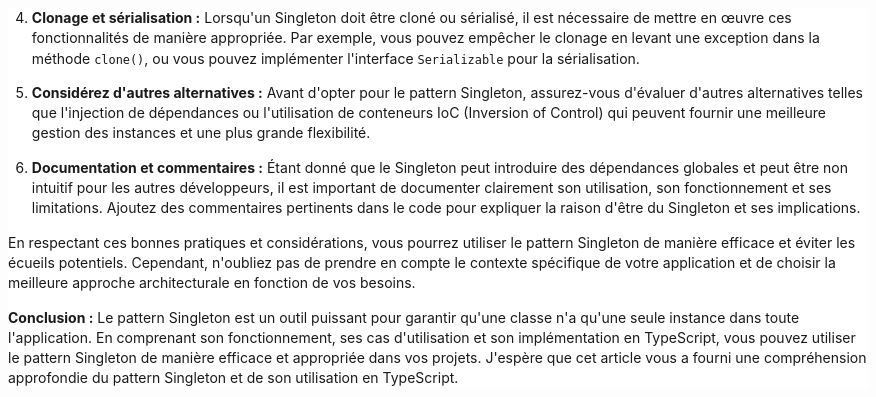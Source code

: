 4. **Clonage et sérialisation :** Lorsqu'un Singleton doit être cloné ou sérialisé, il est nécessaire de mettre en œuvre ces fonctionnalités de manière appropriée. Par exemple, vous pouvez empêcher le clonage en levant une exception dans la méthode `clone()`, ou vous pouvez implémenter l'interface `Serializable` pour la sérialisation.

5. **Considérez d'autres alternatives :** Avant d'opter pour le pattern Singleton, assurez-vous d'évaluer d'autres alternatives telles que l'injection de dépendances ou l'utilisation de conteneurs IoC (Inversion of Control) qui peuvent fournir une meilleure gestion des instances et une plus grande flexibilité.

6. **Documentation et commentaires :** Étant donné que le Singleton peut introduire des dépendances globales et peut être non intuitif pour les autres développeurs, il est important de documenter clairement son utilisation, son fonctionnement et ses limitations. Ajoutez des commentaires pertinents dans le code pour expliquer la raison d'être du Singleton et ses implications.

En respectant ces bonnes pratiques et considérations, vous pourrez utiliser le pattern Singleton de manière efficace et éviter les écueils potentiels. Cependant, n'oubliez pas de prendre en compte le contexte spécifique de votre application et de choisir la meilleure approche architecturale en fonction de vos besoins.

**Conclusion :**
Le pattern Singleton est un outil puissant pour garantir qu'une classe n'a qu'une seule instance dans toute l'application. En comprenant son fonctionnement, ses cas d'utilisation et son implémentation en TypeScript, vous pouvez utiliser le pattern Singleton de manière efficace et appropriée dans vos projets. J'espère que cet article vous a fourni une compréhension approfondie du pattern Singleton et de son utilisation en TypeScript.
